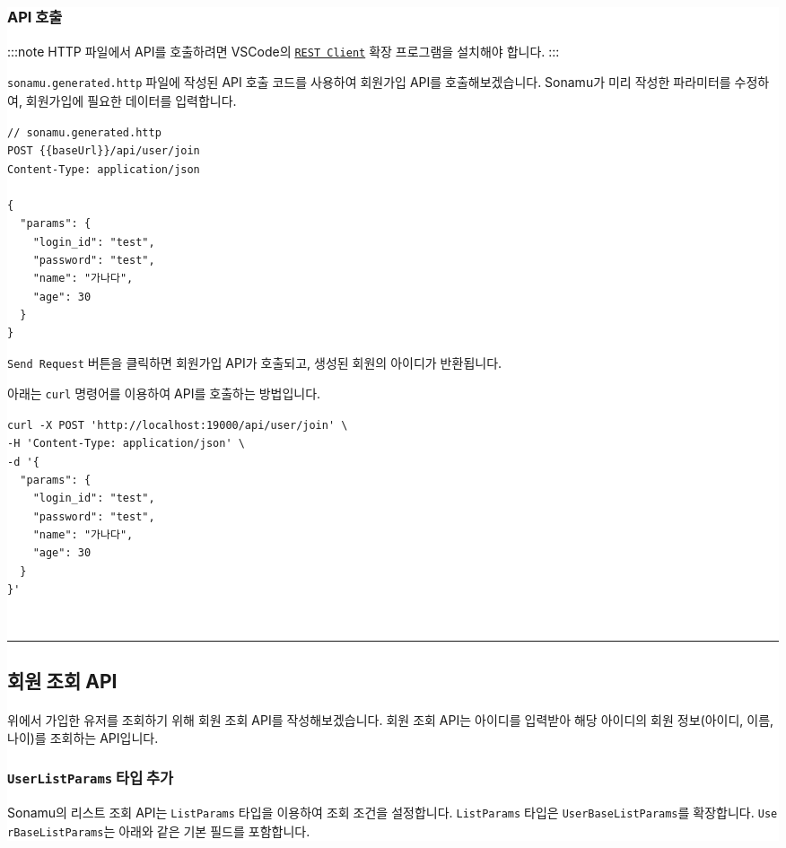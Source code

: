 ### API 호출

:::note
HTTP 파일에서 API를 호출하려면 VSCode의 [`REST Client`](https://marketplace.visualstudio.com/items?itemName=humao.rest-client) 확장 프로그램을 설치해야 합니다.
:::

`sonamu.generated.http` 파일에 작성된 API 호출 코드를 사용하여 회원가입 API를 호출해보겠습니다. Sonamu가 미리 작성한 파라미터를 수정하여, 회원가입에 필요한 데이터를 입력합니다.

```http
// sonamu.generated.http
POST {{baseUrl}}/api/user/join
Content-Type: application/json

{
  "params": {
    "login_id": "test",
    "password": "test",
    "name": "가나다",
    "age": 30
  }
}
```

`Send Request` 버튼을 클릭하면 회원가입 API가 호출되고, 생성된 회원의 아이디가 반환됩니다.

아래는 `curl` 명령어를 이용하여 API를 호출하는 방법입니다.

```shell
curl -X POST 'http://localhost:19000/api/user/join' \
-H 'Content-Type: application/json' \
-d '{
  "params": {
    "login_id": "test",
    "password": "test",
    "name": "가나다",
    "age": 30
  }
}'
```

<br/>

---

## 회원 조회 API

위에서 가입한 유저를 조회하기 위해 회원 조회 API를 작성해보겠습니다. 회원 조회 API는 아이디를 입력받아 해당 아이디의 회원 정보(아이디, 이름, 나이)를 조회하는 API입니다.

### `UserListParams` 타입 추가

Sonamu의 리스트 조회 API는 `ListParams` 타입을 이용하여 조회 조건을 설정합니다. `ListParams` 타입은 `UserBaseListParams`를 확장합니다. `UserBaseListParams`는 아래와 같은 기본 필드를 포함합니다.
